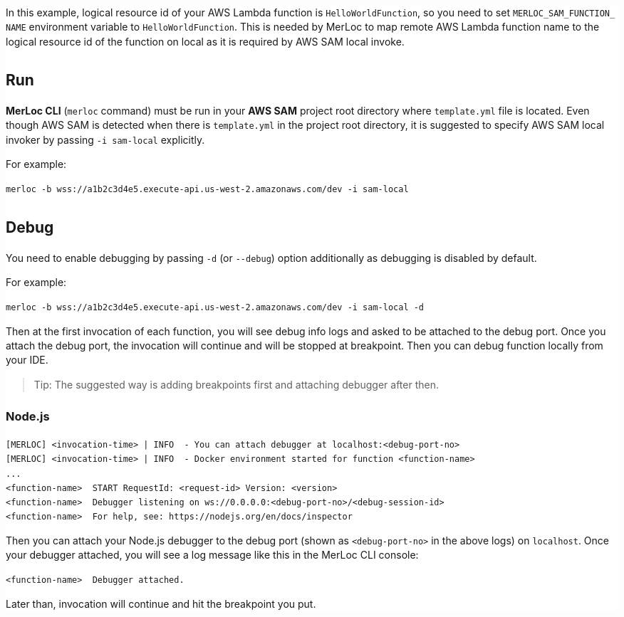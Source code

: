 In this example, logical resource id of your AWS Lambda function is `HelloWorldFunction`,
so you need to set `MERLOC_SAM_FUNCTION_NAME` environment variable to `HelloWorldFunction`.
This is needed by MerLoc to map remote AWS Lambda function name to the logical resource id of the function on local
as it is required by AWS SAM local invoke.

## Run

**MerLoc CLI** (`merloc` command) must be run in your **AWS SAM** project root directory where `template.yml` file is located.
Even though AWS SAM is detected when there is `template.yml` in the project root directory, 
it is suggested to specify AWS SAM local invoker by passing `-i sam-local` explicitly.

For example:
  ```
  merloc -b wss://a1b2c3d4e5.execute-api.us-west-2.amazonaws.com/dev -i sam-local
  ```  

## Debug

You need to enable debugging by passing `-d` (or `--debug`) option additionally as debugging is disabled by default.

For example:
```
merloc -b wss://a1b2c3d4e5.execute-api.us-west-2.amazonaws.com/dev -i sam-local -d
```  

Then at the first invocation of each function, you will see debug info logs and asked to be attached to the debug port.
Once you attach the debug port, the invocation will continue and will be stopped at breakpoint. 
Then you can debug function locally from your IDE.

> Tip:
> The suggested way is adding breakpoints first and attaching debugger after then.

### Node.js

```
[MERLOC] <invocation-time> | INFO  - You can attach debugger at localhost:<debug-port-no>
[MERLOC] <invocation-time> | INFO  - Docker environment started for function <function-name>
...
<function-name>  START RequestId: <request-id> Version: <version>
<function-name>  Debugger listening on ws://0.0.0.0:<debug-port-no>/<debug-session-id>
<function-name>  For help, see: https://nodejs.org/en/docs/inspector
```

Then you can attach your Node.js debugger to the debug port (shown as `<debug-port-no>` in the above logs) on `localhost`.
Once your debugger attached, you will see a log message like this in the MerLoc CLI console:
```
<function-name>  Debugger attached.
```

Later than, invocation will continue and hit the breakpoint you put.
